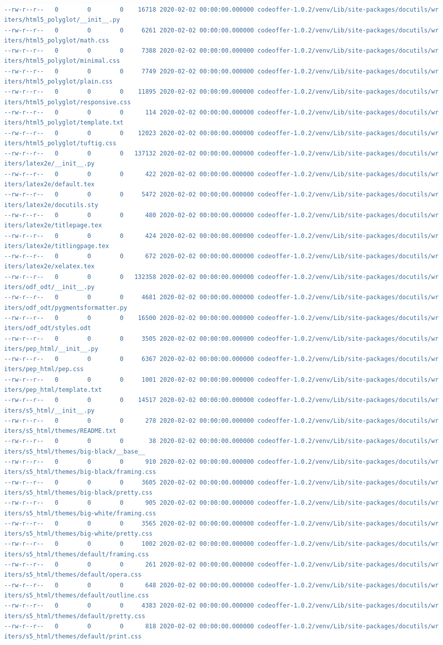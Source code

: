 ```diff
--rw-r--r--   0        0        0    16718 2020-02-02 00:00:00.000000 codeoffer-1.0.2/venv/Lib/site-packages/docutils/writers/html5_polyglot/__init__.py
--rw-r--r--   0        0        0     6261 2020-02-02 00:00:00.000000 codeoffer-1.0.2/venv/Lib/site-packages/docutils/writers/html5_polyglot/math.css
--rw-r--r--   0        0        0     7388 2020-02-02 00:00:00.000000 codeoffer-1.0.2/venv/Lib/site-packages/docutils/writers/html5_polyglot/minimal.css
--rw-r--r--   0        0        0     7749 2020-02-02 00:00:00.000000 codeoffer-1.0.2/venv/Lib/site-packages/docutils/writers/html5_polyglot/plain.css
--rw-r--r--   0        0        0    11895 2020-02-02 00:00:00.000000 codeoffer-1.0.2/venv/Lib/site-packages/docutils/writers/html5_polyglot/responsive.css
--rw-r--r--   0        0        0      114 2020-02-02 00:00:00.000000 codeoffer-1.0.2/venv/Lib/site-packages/docutils/writers/html5_polyglot/template.txt
--rw-r--r--   0        0        0    12023 2020-02-02 00:00:00.000000 codeoffer-1.0.2/venv/Lib/site-packages/docutils/writers/html5_polyglot/tuftig.css
--rw-r--r--   0        0        0   137132 2020-02-02 00:00:00.000000 codeoffer-1.0.2/venv/Lib/site-packages/docutils/writers/latex2e/__init__.py
--rw-r--r--   0        0        0      422 2020-02-02 00:00:00.000000 codeoffer-1.0.2/venv/Lib/site-packages/docutils/writers/latex2e/default.tex
--rw-r--r--   0        0        0     5472 2020-02-02 00:00:00.000000 codeoffer-1.0.2/venv/Lib/site-packages/docutils/writers/latex2e/docutils.sty
--rw-r--r--   0        0        0      480 2020-02-02 00:00:00.000000 codeoffer-1.0.2/venv/Lib/site-packages/docutils/writers/latex2e/titlepage.tex
--rw-r--r--   0        0        0      424 2020-02-02 00:00:00.000000 codeoffer-1.0.2/venv/Lib/site-packages/docutils/writers/latex2e/titlingpage.tex
--rw-r--r--   0        0        0      672 2020-02-02 00:00:00.000000 codeoffer-1.0.2/venv/Lib/site-packages/docutils/writers/latex2e/xelatex.tex
--rw-r--r--   0        0        0   132358 2020-02-02 00:00:00.000000 codeoffer-1.0.2/venv/Lib/site-packages/docutils/writers/odf_odt/__init__.py
--rw-r--r--   0        0        0     4681 2020-02-02 00:00:00.000000 codeoffer-1.0.2/venv/Lib/site-packages/docutils/writers/odf_odt/pygmentsformatter.py
--rw-r--r--   0        0        0    16500 2020-02-02 00:00:00.000000 codeoffer-1.0.2/venv/Lib/site-packages/docutils/writers/odf_odt/styles.odt
--rw-r--r--   0        0        0     3505 2020-02-02 00:00:00.000000 codeoffer-1.0.2/venv/Lib/site-packages/docutils/writers/pep_html/__init__.py
--rw-r--r--   0        0        0     6367 2020-02-02 00:00:00.000000 codeoffer-1.0.2/venv/Lib/site-packages/docutils/writers/pep_html/pep.css
--rw-r--r--   0        0        0     1001 2020-02-02 00:00:00.000000 codeoffer-1.0.2/venv/Lib/site-packages/docutils/writers/pep_html/template.txt
--rw-r--r--   0        0        0    14517 2020-02-02 00:00:00.000000 codeoffer-1.0.2/venv/Lib/site-packages/docutils/writers/s5_html/__init__.py
--rw-r--r--   0        0        0      278 2020-02-02 00:00:00.000000 codeoffer-1.0.2/venv/Lib/site-packages/docutils/writers/s5_html/themes/README.txt
--rw-r--r--   0        0        0       38 2020-02-02 00:00:00.000000 codeoffer-1.0.2/venv/Lib/site-packages/docutils/writers/s5_html/themes/big-black/__base__
--rw-r--r--   0        0        0      910 2020-02-02 00:00:00.000000 codeoffer-1.0.2/venv/Lib/site-packages/docutils/writers/s5_html/themes/big-black/framing.css
--rw-r--r--   0        0        0     3605 2020-02-02 00:00:00.000000 codeoffer-1.0.2/venv/Lib/site-packages/docutils/writers/s5_html/themes/big-black/pretty.css
--rw-r--r--   0        0        0      905 2020-02-02 00:00:00.000000 codeoffer-1.0.2/venv/Lib/site-packages/docutils/writers/s5_html/themes/big-white/framing.css
--rw-r--r--   0        0        0     3565 2020-02-02 00:00:00.000000 codeoffer-1.0.2/venv/Lib/site-packages/docutils/writers/s5_html/themes/big-white/pretty.css
--rw-r--r--   0        0        0     1002 2020-02-02 00:00:00.000000 codeoffer-1.0.2/venv/Lib/site-packages/docutils/writers/s5_html/themes/default/framing.css
--rw-r--r--   0        0        0      261 2020-02-02 00:00:00.000000 codeoffer-1.0.2/venv/Lib/site-packages/docutils/writers/s5_html/themes/default/opera.css
--rw-r--r--   0        0        0      648 2020-02-02 00:00:00.000000 codeoffer-1.0.2/venv/Lib/site-packages/docutils/writers/s5_html/themes/default/outline.css
--rw-r--r--   0        0        0     4383 2020-02-02 00:00:00.000000 codeoffer-1.0.2/venv/Lib/site-packages/docutils/writers/s5_html/themes/default/pretty.css
--rw-r--r--   0        0        0      818 2020-02-02 00:00:00.000000 codeoffer-1.0.2/venv/Lib/site-packages/docutils/writers/s5_html/themes/default/print.css
```